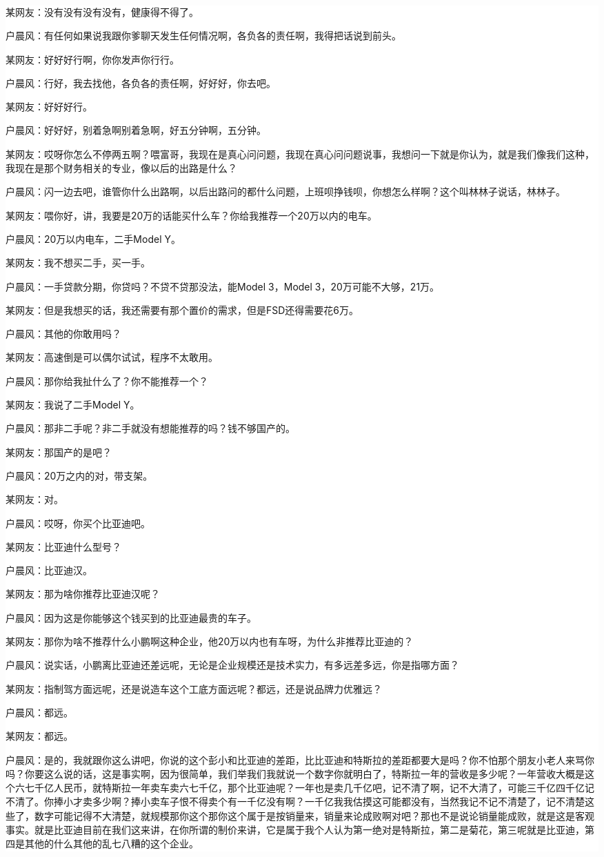 某网友：没有没有没有没有，健康得不得了。

户晨风：有任何如果说我跟你爹聊天发生任何情况啊，各负各的责任啊，我得把话说到前头。

某网友：好好好行啊，你你发声你行行。

户晨风：行好，我去找他，各负各的责任啊，好好好，你去吧。

某网友：好好好行。

户晨风：好好好，别着急啊别着急啊，好五分钟啊，五分钟。

某网友：哎呀你怎么不停两五啊？喂富哥，我现在是真心问问题，我现在真心问问题说事，我想问一下就是你认为，就是我们像我们这种，我现在是那个财务相关的专业，像以后的出路是什么？

户晨风：闪一边去吧，谁管你什么出路啊，以后出路问的都什么问题，上班呗挣钱呗，你想怎么样啊？这个叫林林子说话，林林子。

某网友：喂你好，讲，我要是20万的话能买什么车？你给我推荐一个20万以内的电车。

户晨风：20万以内电车，二手Model Y。

某网友：我不想买二手，买一手。

户晨风：一手贷款分期，你贷吗？不贷不贷那没法，能Model 3，Model 3，20万可能不大够，21万。

某网友：但是我想买的话，我还需要有那个置价的需求，但是FSD还得需要花6万。

户晨风：其他的你敢用吗？

某网友：高速倒是可以偶尔试试，程序不太敢用。

户晨风：那你给我扯什么了？你不能推荐一个？

某网友：我说了二手Model Y。

户晨风：那非二手呢？非二手就没有想能推荐的吗？钱不够国产的。

某网友：那国产的是吧？

户晨风：20万之内的对，带支架。

某网友：对。

户晨风：哎呀，你买个比亚迪吧。

某网友：比亚迪什么型号？

户晨风：比亚迪汉。

某网友：那为啥你推荐比亚迪汉呢？

户晨风：因为这是你能够这个钱买到的比亚迪最贵的车子。

某网友：那你为啥不推荐什么小鹏啊这种企业，他20万以内也有车呀，为什么非推荐比亚迪的？

户晨风：说实话，小鹏离比亚迪还差远呢，无论是企业规模还是技术实力，有多远差多远，你是指哪方面？

某网友：指制驾方面远呢，还是说造车这个工底方面远呢？都远，还是说品牌力优雅远？

户晨风：都远。

某网友：都远。

户晨风：是的，我就跟你这么讲吧，你说的这个彭小和比亚迪的差距，比比亚迪和特斯拉的差距都要大是吗？你不怕那个朋友小老人来骂你吗？你要这么说的话，这是事实啊，因为很简单，我们举我们我就说一个数字你就明白了，特斯拉一年的营收是多少呢？一年营收大概是这个六七千亿人民币，就特斯拉一年卖车卖六七千亿，那个比亚迪呢？一年也是卖几千亿吧，记不清了啊，记不大清了，可能三千亿四千亿记不清了。你捧小才卖多少啊？捧小卖车子恨不得卖个有一千亿没有啊？一千亿我我估摸这可能都没有，当然我记不记不清楚了，记不清楚这些了，数字可能记得不大清楚，就规模那你这个那你这个属于是按销量来，销量来论成败啊对吧？那也不是说论销量能成败，就是这是客观事实。就是比亚迪目前在我们这来讲，在你所谓的制价来讲，它是属于我个人认为第一绝对是特斯拉，第二是菊花，第三呢就是比亚迪，第四是其他的什么其他的乱七八糟的这个企业。
